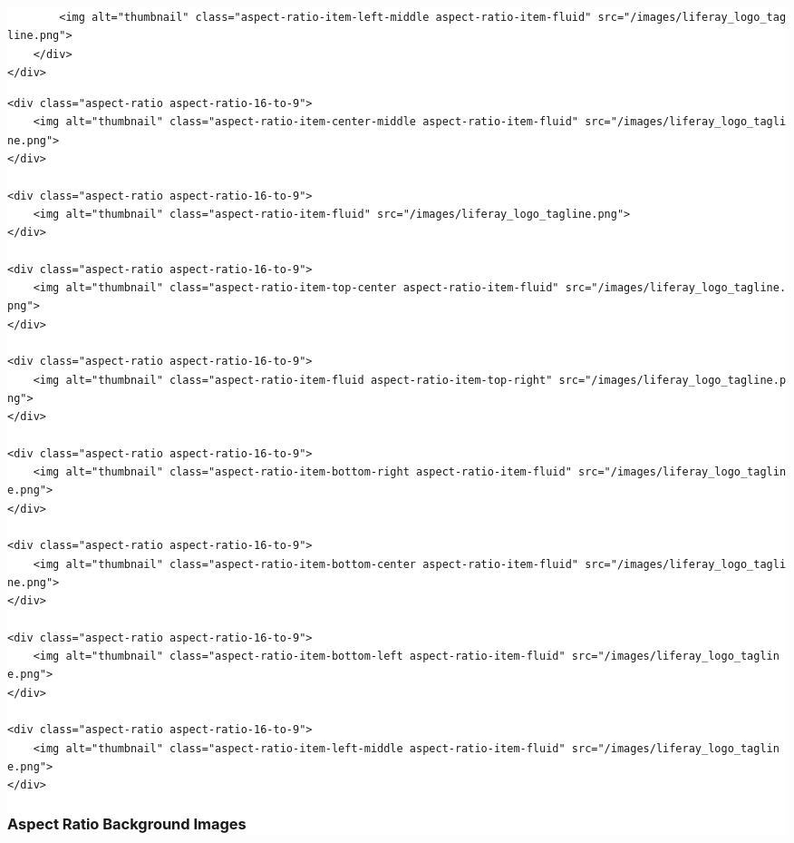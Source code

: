 			<img alt="thumbnail" class="aspect-ratio-item-left-middle aspect-ratio-item-fluid" src="/images/liferay_logo_tagline.png">
		</div>
	</div>
</div>

```text/html
<div class="aspect-ratio aspect-ratio-16-to-9">
	<img alt="thumbnail" class="aspect-ratio-item-center-middle aspect-ratio-item-fluid" src="/images/liferay_logo_tagline.png">
</div>

<div class="aspect-ratio aspect-ratio-16-to-9">
	<img alt="thumbnail" class="aspect-ratio-item-fluid" src="/images/liferay_logo_tagline.png">
</div>

<div class="aspect-ratio aspect-ratio-16-to-9">
	<img alt="thumbnail" class="aspect-ratio-item-top-center aspect-ratio-item-fluid" src="/images/liferay_logo_tagline.png">
</div>

<div class="aspect-ratio aspect-ratio-16-to-9">
	<img alt="thumbnail" class="aspect-ratio-item-fluid aspect-ratio-item-top-right" src="/images/liferay_logo_tagline.png">
</div>

<div class="aspect-ratio aspect-ratio-16-to-9">
	<img alt="thumbnail" class="aspect-ratio-item-bottom-right aspect-ratio-item-fluid" src="/images/liferay_logo_tagline.png">
</div>

<div class="aspect-ratio aspect-ratio-16-to-9">
	<img alt="thumbnail" class="aspect-ratio-item-bottom-center aspect-ratio-item-fluid" src="/images/liferay_logo_tagline.png">
</div>

<div class="aspect-ratio aspect-ratio-16-to-9">
	<img alt="thumbnail" class="aspect-ratio-item-bottom-left aspect-ratio-item-fluid" src="/images/liferay_logo_tagline.png">
</div>

<div class="aspect-ratio aspect-ratio-16-to-9">
	<img alt="thumbnail" class="aspect-ratio-item-left-middle aspect-ratio-item-fluid" src="/images/liferay_logo_tagline.png">
</div>
```

</article>


<article id="aspect-ratio-background-images">

### Aspect Ratio Background Images
